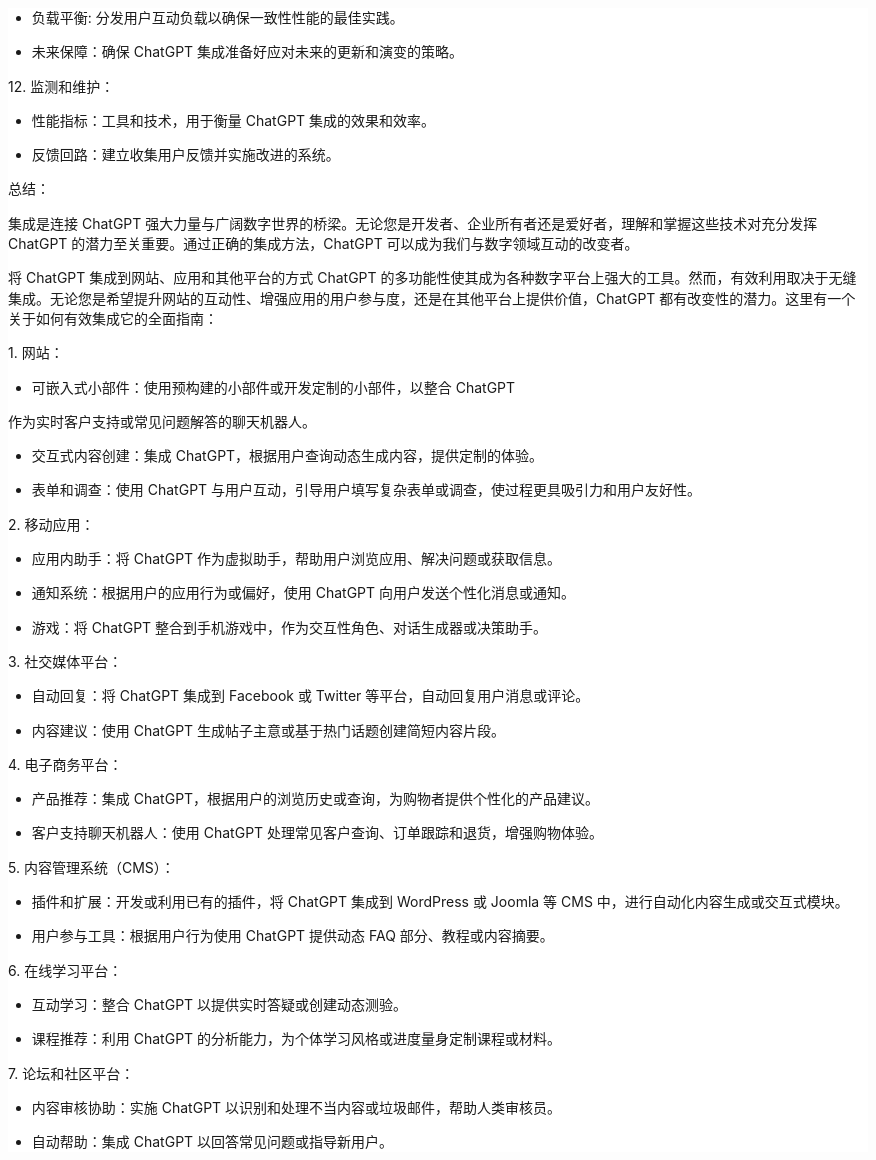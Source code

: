 +   负载平衡: 分发用户互动负载以确保一致性性能的最佳实践。

+   未来保障：确保 ChatGPT 集成准备好应对未来的更新和演变的策略。

12\. 监测和维护：

+   性能指标：工具和技术，用于衡量 ChatGPT 集成的效果和效率。

+   反馈回路：建立收集用户反馈并实施改进的系统。

总结：

集成是连接 ChatGPT 强大力量与广阔数字世界的桥梁。无论您是开发者、企业所有者还是爱好者，理解和掌握这些技术对充分发挥 ChatGPT 的潜力至关重要。通过正确的集成方法，ChatGPT 可以成为我们与数字领域互动的改变者。

将 ChatGPT 集成到网站、应用和其他平台的方式 ChatGPT 的多功能性使其成为各种数字平台上强大的工具。然而，有效利用取决于无缝集成。无论您是希望提升网站的互动性、增强应用的用户参与度，还是在其他平台上提供价值，ChatGPT 都有改变性的潜力。这里有一个关于如何有效集成它的全面指南：

1\. 网站：

+   可嵌入式小部件：使用预构建的小部件或开发定制的小部件，以整合 ChatGPT

作为实时客户支持或常见问题解答的聊天机器人。

+   交互式内容创建：集成 ChatGPT，根据用户查询动态生成内容，提供定制的体验。

+   表单和调查：使用 ChatGPT 与用户互动，引导用户填写复杂表单或调查，使过程更具吸引力和用户友好性。

2\. 移动应用：

+   应用内助手：将 ChatGPT 作为虚拟助手，帮助用户浏览应用、解决问题或获取信息。

+   通知系统：根据用户的应用行为或偏好，使用 ChatGPT 向用户发送个性化消息或通知。

+   游戏：将 ChatGPT 整合到手机游戏中，作为交互性角色、对话生成器或决策助手。

3\. 社交媒体平台：

+   自动回复：将 ChatGPT 集成到 Facebook 或 Twitter 等平台，自动回复用户消息或评论。

+   内容建议：使用 ChatGPT 生成帖子主意或基于热门话题创建简短内容片段。

4\. 电子商务平台：

+   产品推荐：集成 ChatGPT，根据用户的浏览历史或查询，为购物者提供个性化的产品建议。

+   客户支持聊天机器人：使用 ChatGPT 处理常见客户查询、订单跟踪和退货，增强购物体验。

5\. 内容管理系统（CMS）：

+   插件和扩展：开发或利用已有的插件，将 ChatGPT 集成到 WordPress 或 Joomla 等 CMS 中，进行自动化内容生成或交互式模块。

+   用户参与工具：根据用户行为使用 ChatGPT 提供动态 FAQ 部分、教程或内容摘要。

6\. 在线学习平台：

+   互动学习：整合 ChatGPT 以提供实时答疑或创建动态测验。

+   课程推荐：利用 ChatGPT 的分析能力，为个体学习风格或进度量身定制课程或材料。

7\. 论坛和社区平台：

+   内容审核协助：实施 ChatGPT 以识别和处理不当内容或垃圾邮件，帮助人类审核员。

+   自动帮助：集成 ChatGPT 以回答常见问题或指导新用户。
